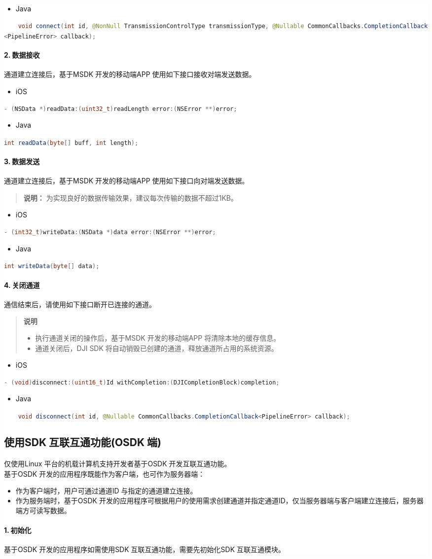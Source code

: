 * Java
```java
    void connect(int id, @NonNull TransmissionControlType transmissionType, @Nullable CommonCallbacks.CompletionCallback<PipelineError> callback);
```

#### 2. 数据接收
通道建立连接后，基于MSDK 开发的移动端APP 使用如下接口接收对端发送数据。     

* iOS
```c
- (NSData *)readData:(uint32_t)readLength error:(NSError **)error;
```

* Java
```java
int readData(byte[] buff, int length);
```

#### 3. 数据发送
通道建立连接后，基于MSDK 开发的移动端APP 使用如下接口向对端发送数据。  
> **说明：** 为实现良好的数据传输效果，建议每次传输的数据不超过1KB。
* iOS
```c
- (int32_t)writeData:(NSData *)data error:(NSError **)error;
```
* Java
```java
int writeData(byte[] data);
```

#### 4. 关闭通道
通信结束后，请使用如下接口断开已连接的通道。
> **说明** 
> * 执行通道关闭的操作后，基于MSDK 开发的移动端APP 将清除本地的缓存信息。
> * 通道关闭后，DJI SDK 将自动销毁已创建的通道，释放通道所占用的系统资源。

* iOS
```c
- (void)disconnect:(uint16_t)Id withCompletion:(DJICompletionBlock)completion;
```

* Java
```java
    void disconnect(int id, @Nullable CommonCallbacks.CompletionCallback<PipelineError> callback);
```

## 使用SDK 互联互通功能(OSDK 端)
仅使用Linux 平台的机载计算机支持开发者基于OSDK 开发互联互通功能。       
基于OSDK 开发的应用程序既能作为客户端，也可作为服务器端：
* 作为客户端时，用户可通过通道ID 与指定的通道建立连接。
* 作为服务端时，基于OSDK 开发的应用程序可根据用户的使用需求创建通道并指定通道ID，仅当服务器端与客户端建立连接后，服务器端方可读写数据。


#### 1. 初始化
基于OSDK 开发的应用程序如需使用SDK 互联互通功能，需要先初始化SDK 互联互通模块。
